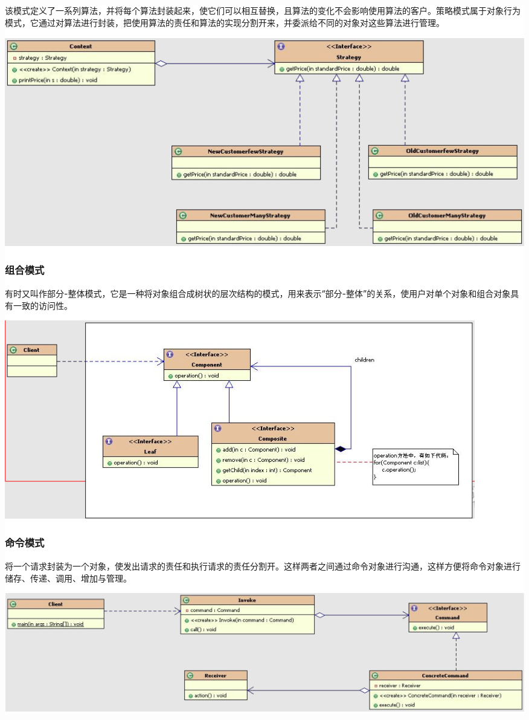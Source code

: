 该模式定义了一系列算法，并将每个算法封装起来，使它们可以相互替换，且算法的变化不会影响使用算法的客户。策略模式属于对象行为模式，它通过对算法进行封装，把使用算法的责任和算法的实现分割开来，并委派给不同的对象对这些算法进行管理。

![](media/f22e66353f686a2e8ba6c56688de6edf.png)

### 组合模式

有时又叫作部分-整体模式，它是一种将对象组合成树状的层次结构的模式，用来表示“部分-整体”的关系，使用户对单个对象和组合对象具有一致的访问性。

![](media/ecb22dc36566021768716d0804aee178.png)

### 命令模式

将一个请求封装为一个对象，使发出请求的责任和执行请求的责任分割开。这样两者之间通过命令对象进行沟通，这样方便将命令对象进行储存、传递、调用、增加与管理。

![](media/275d3463858c28337aaeb21a9db0df2b.png)
